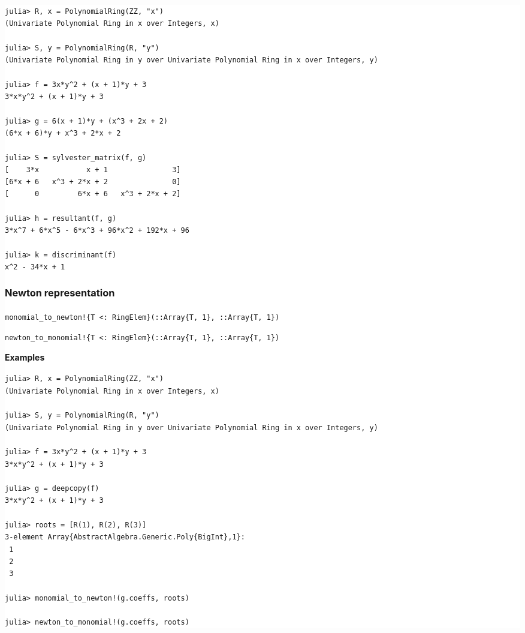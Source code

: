 ```jldoctest
julia> R, x = PolynomialRing(ZZ, "x")
(Univariate Polynomial Ring in x over Integers, x)

julia> S, y = PolynomialRing(R, "y")
(Univariate Polynomial Ring in y over Univariate Polynomial Ring in x over Integers, y)

julia> f = 3x*y^2 + (x + 1)*y + 3
3*x*y^2 + (x + 1)*y + 3

julia> g = 6(x + 1)*y + (x^3 + 2x + 2)
(6*x + 6)*y + x^3 + 2*x + 2

julia> S = sylvester_matrix(f, g)
[    3*x           x + 1               3]
[6*x + 6   x^3 + 2*x + 2               0]
[      0         6*x + 6   x^3 + 2*x + 2]

julia> h = resultant(f, g)
3*x^7 + 6*x^5 - 6*x^3 + 96*x^2 + 192*x + 96

julia> k = discriminant(f)
x^2 - 34*x + 1

```

### Newton representation

```@docs
monomial_to_newton!{T <: RingElem}(::Array{T, 1}, ::Array{T, 1})
```

```@docs
newton_to_monomial!{T <: RingElem}(::Array{T, 1}, ::Array{T, 1})
```

**Examples**

```jldoctest
julia> R, x = PolynomialRing(ZZ, "x")
(Univariate Polynomial Ring in x over Integers, x)

julia> S, y = PolynomialRing(R, "y")
(Univariate Polynomial Ring in y over Univariate Polynomial Ring in x over Integers, y)

julia> f = 3x*y^2 + (x + 1)*y + 3
3*x*y^2 + (x + 1)*y + 3

julia> g = deepcopy(f)
3*x*y^2 + (x + 1)*y + 3

julia> roots = [R(1), R(2), R(3)]
3-element Array{AbstractAlgebra.Generic.Poly{BigInt},1}:
 1
 2
 3

julia> monomial_to_newton!(g.coeffs, roots)

julia> newton_to_monomial!(g.coeffs, roots)

```
